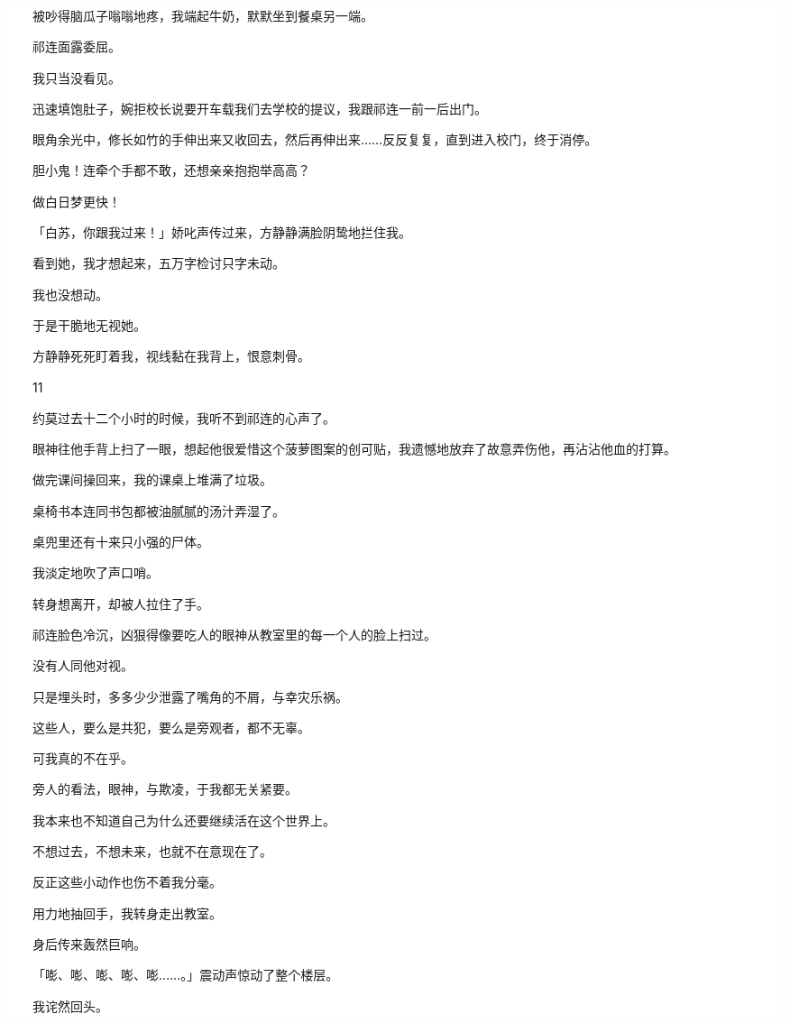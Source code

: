 &emsp;&emsp;被吵得脑瓜子嗡嗡地疼，我端起牛奶，默默坐到餐桌另一端。  
  
&emsp;&emsp;祁连面露委屈。  
  
&emsp;&emsp;我只当没看见。  
  
&emsp;&emsp;迅速填饱肚子，婉拒校长说要开车载我们去学校的提议，我跟祁连一前一后出门。  
  
&emsp;&emsp;眼角余光中，修长如竹的手伸出来又收回去，然后再伸出来……反反复复，直到进入校门，终于消停。  
  
&emsp;&emsp;胆小鬼！连牵个手都不敢，还想亲亲抱抱举高高？  
  
&emsp;&emsp;做白日梦更快！  
  
&emsp;&emsp;「白苏，你跟我过来！」娇叱声传过来，方静静满脸阴鸷地拦住我。  
  
&emsp;&emsp;看到她，我才想起来，五万字检讨只字未动。  
  
&emsp;&emsp;我也没想动。  
  
&emsp;&emsp;于是干脆地无视她。  
  
&emsp;&emsp;方静静死死盯着我，视线黏在我背上，恨意刺骨。  
  
&emsp;&emsp;11  
  
&emsp;&emsp;约莫过去十二个小时的时候，我听不到祁连的心声了。  
  
&emsp;&emsp;眼神往他手背上扫了一眼，想起他很爱惜这个菠萝图案的创可贴，我遗憾地放弃了故意弄伤他，再沾沾他血的打算。  
  
&emsp;&emsp;做完课间操回来，我的课桌上堆满了垃圾。  
  
&emsp;&emsp;桌椅书本连同书包都被油腻腻的汤汁弄湿了。  
  
&emsp;&emsp;桌兜里还有十来只小强的尸体。  
  
&emsp;&emsp;我淡定地吹了声口哨。  
  
&emsp;&emsp;转身想离开，却被人拉住了手。  
  
&emsp;&emsp;祁连脸色冷沉，凶狠得像要吃人的眼神从教室里的每一个人的脸上扫过。  
  
&emsp;&emsp;没有人同他对视。  
  
&emsp;&emsp;只是埋头时，多多少少泄露了嘴角的不屑，与幸灾乐祸。  
  
&emsp;&emsp;这些人，要么是共犯，要么是旁观者，都不无辜。  
  
&emsp;&emsp;可我真的不在乎。  
  
&emsp;&emsp;旁人的看法，眼神，与欺凌，于我都无关紧要。  
  
&emsp;&emsp;我本来也不知道自己为什么还要继续活在这个世界上。  
  
&emsp;&emsp;不想过去，不想未来，也就不在意现在了。  
  
&emsp;&emsp;反正这些小动作也伤不着我分毫。  
  
&emsp;&emsp;用力地抽回手，我转身走出教室。  
  
&emsp;&emsp;身后传来轰然巨响。  
  
&emsp;&emsp;「嘭、嘭、嘭、嘭、嘭……。」震动声惊动了整个楼层。  
  
&emsp;&emsp;我诧然回头。  
  